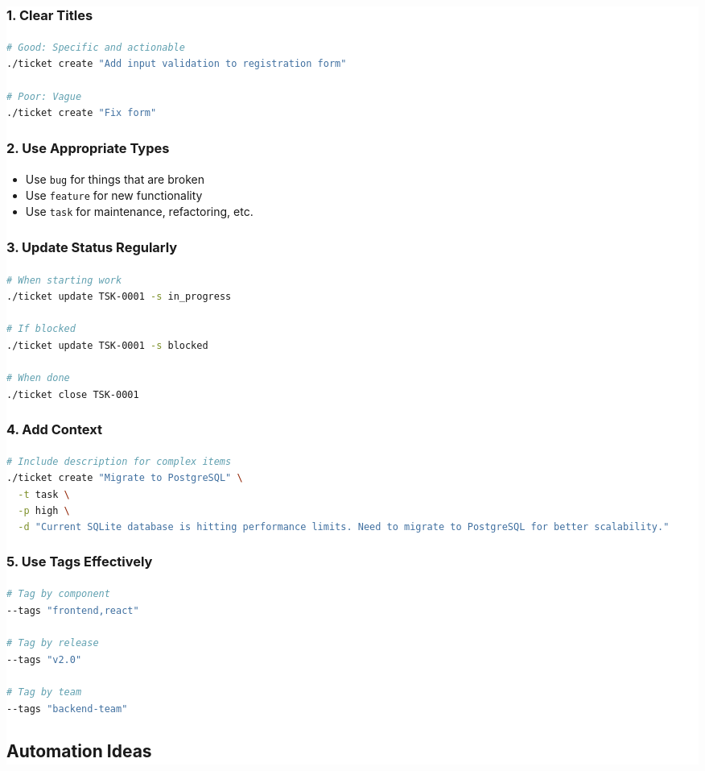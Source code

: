 ### 1. Clear Titles

```bash
# Good: Specific and actionable
./ticket create "Add input validation to registration form"

# Poor: Vague
./ticket create "Fix form"
```

### 2. Use Appropriate Types

- Use `bug` for things that are broken
- Use `feature` for new functionality
- Use `task` for maintenance, refactoring, etc.

### 3. Update Status Regularly

```bash
# When starting work
./ticket update TSK-0001 -s in_progress

# If blocked
./ticket update TSK-0001 -s blocked

# When done
./ticket close TSK-0001
```

### 4. Add Context

```bash
# Include description for complex items
./ticket create "Migrate to PostgreSQL" \
  -t task \
  -p high \
  -d "Current SQLite database is hitting performance limits. Need to migrate to PostgreSQL for better scalability."
```

### 5. Use Tags Effectively

```bash
# Tag by component
--tags "frontend,react"

# Tag by release
--tags "v2.0"

# Tag by team
--tags "backend-team"
```

## Automation Ideas
